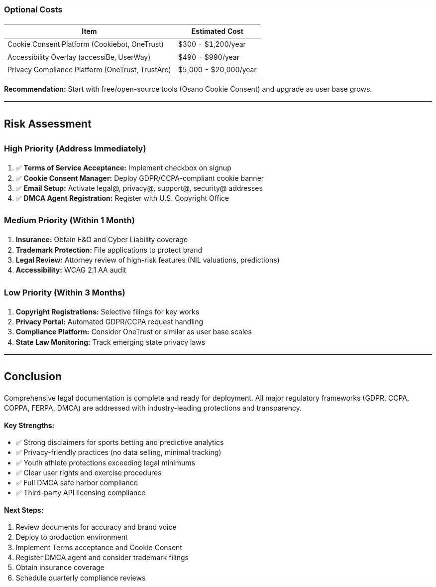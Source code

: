 ### Optional Costs
| Item | Estimated Cost |
|------|----------------|
| Cookie Consent Platform (Cookiebot, OneTrust) | $300 - $1,200/year |
| Accessibility Overlay (accessiBe, UserWay) | $490 - $990/year |
| Privacy Compliance Platform (OneTrust, TrustArc) | $5,000 - $20,000/year |

**Recommendation:** Start with free/open-source tools (Osano Cookie Consent) and upgrade as user base grows.

---

## Risk Assessment

### High Priority (Address Immediately)
1. ✅ **Terms of Service Acceptance:** Implement checkbox on signup
2. ✅ **Cookie Consent Manager:** Deploy GDPR/CCPA-compliant cookie banner
3. ✅ **Email Setup:** Activate legal@, privacy@, support@, security@ addresses
4. ✅ **DMCA Agent Registration:** Register with U.S. Copyright Office

### Medium Priority (Within 1 Month)
1. **Insurance:** Obtain E&O and Cyber Liability coverage
2. **Trademark Protection:** File applications to protect brand
3. **Legal Review:** Attorney review of high-risk features (NIL valuations, predictions)
4. **Accessibility:** WCAG 2.1 AA audit

### Low Priority (Within 3 Months)
1. **Copyright Registrations:** Selective filings for key works
2. **Privacy Portal:** Automated GDPR/CCPA request handling
3. **Compliance Platform:** Consider OneTrust or similar as user base scales
4. **State Law Monitoring:** Track emerging state privacy laws

---

## Conclusion

Comprehensive legal documentation is complete and ready for deployment. All major regulatory frameworks (GDPR, CCPA, COPPA, FERPA, DMCA) are addressed with industry-leading protections and transparency.

**Key Strengths:**
- ✅ Strong disclaimers for sports betting and predictive analytics
- ✅ Privacy-friendly practices (no data selling, minimal tracking)
- ✅ Youth athlete protections exceeding legal minimums
- ✅ Clear user rights and exercise procedures
- ✅ Full DMCA safe harbor compliance
- ✅ Third-party API licensing compliance

**Next Steps:**
1. Review documents for accuracy and brand voice
2. Deploy to production environment
3. Implement Terms acceptance and Cookie Consent
4. Register DMCA agent and consider trademark filings
5. Obtain insurance coverage
6. Schedule quarterly compliance reviews
